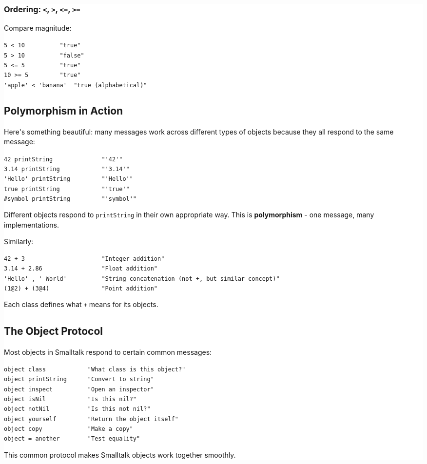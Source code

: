 ### Ordering: `<`, `>`, `<=`, `>=`

Compare magnitude:

```smalltalk
5 < 10          "true"
5 > 10          "false"
5 <= 5          "true"
10 >= 5         "true"
'apple' < 'banana'  "true (alphabetical)"
```

## Polymorphism in Action

Here's something beautiful: many messages work across different types of objects because they all respond to the same message:

```smalltalk
42 printString              "'42'"
3.14 printString            "'3.14'"
'Hello' printString         "'Hello'"
true printString            "'true'"
#symbol printString         "'symbol'"
```

Different objects respond to `printString` in their own appropriate way. This is **polymorphism** - one message, many implementations.

Similarly:

```smalltalk
42 + 3                      "Integer addition"
3.14 + 2.86                 "Float addition"
'Hello' , ' World'          "String concatenation (not +, but similar concept)"
(1@2) + (3@4)               "Point addition"
```

Each class defines what `+` means for its objects.

## The Object Protocol

Most objects in Smalltalk respond to certain common messages:

```smalltalk
object class            "What class is this object?"
object printString      "Convert to string"
object inspect          "Open an inspector"
object isNil            "Is this nil?"
object notNil           "Is this not nil?"
object yourself         "Return the object itself"
object copy             "Make a copy"
object = another        "Test equality"
```

This common protocol makes Smalltalk objects work together smoothly.
